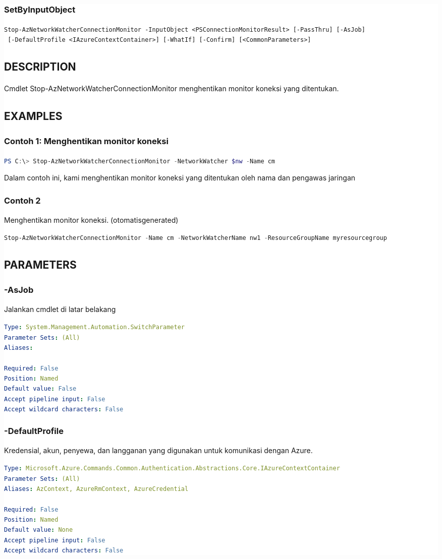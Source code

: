 ### SetByInputObject
```
Stop-AzNetworkWatcherConnectionMonitor -InputObject <PSConnectionMonitorResult> [-PassThru] [-AsJob]
 [-DefaultProfile <IAzureContextContainer>] [-WhatIf] [-Confirm] [<CommonParameters>]
```

## DESCRIPTION
Cmdlet Stop-AzNetworkWatcherConnectionMonitor menghentikan monitor koneksi yang ditentukan.

## EXAMPLES

### Contoh 1: Menghentikan monitor koneksi
```powershell
PS C:\> Stop-AzNetworkWatcherConnectionMonitor -NetworkWatcher $nw -Name cm
```

Dalam contoh ini, kami menghentikan monitor koneksi yang ditentukan oleh nama dan pengawas jaringan

### Contoh 2

Menghentikan monitor koneksi. (otomatisgenerated)


```powershell
Stop-AzNetworkWatcherConnectionMonitor -Name cm -NetworkWatcherName nw1 -ResourceGroupName myresourcegroup
```

## PARAMETERS

### -AsJob
Jalankan cmdlet di latar belakang

```yaml
Type: System.Management.Automation.SwitchParameter
Parameter Sets: (All)
Aliases:

Required: False
Position: Named
Default value: False
Accept pipeline input: False
Accept wildcard characters: False
```

### -DefaultProfile
Kredensial, akun, penyewa, dan langganan yang digunakan untuk komunikasi dengan Azure.

```yaml
Type: Microsoft.Azure.Commands.Common.Authentication.Abstractions.Core.IAzureContextContainer
Parameter Sets: (All)
Aliases: AzContext, AzureRmContext, AzureCredential

Required: False
Position: Named
Default value: None
Accept pipeline input: False
Accept wildcard characters: False
```
